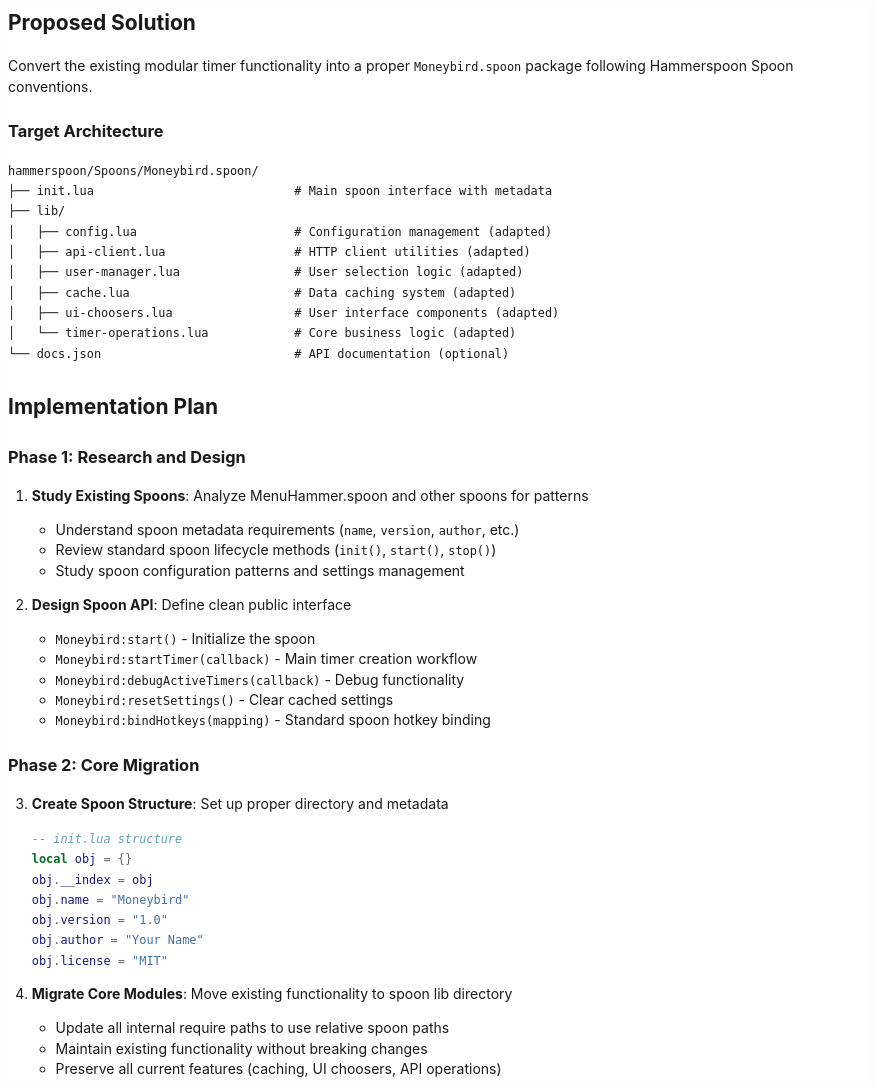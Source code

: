 ## Proposed Solution

Convert the existing modular timer functionality into a proper `Moneybird.spoon` package following Hammerspoon Spoon conventions.

### Target Architecture
```
hammerspoon/Spoons/Moneybird.spoon/
├── init.lua                            # Main spoon interface with metadata
├── lib/
│   ├── config.lua                      # Configuration management (adapted)
│   ├── api-client.lua                  # HTTP client utilities (adapted)
│   ├── user-manager.lua                # User selection logic (adapted)
│   ├── cache.lua                       # Data caching system (adapted)
│   ├── ui-choosers.lua                 # User interface components (adapted)
│   └── timer-operations.lua            # Core business logic (adapted)
└── docs.json                           # API documentation (optional)
```

## Implementation Plan

### Phase 1: Research and Design
1. **Study Existing Spoons**: Analyze MenuHammer.spoon and other spoons for patterns
   - Understand spoon metadata requirements (`name`, `version`, `author`, etc.)
   - Review standard spoon lifecycle methods (`init()`, `start()`, `stop()`)
   - Study spoon configuration patterns and settings management

2. **Design Spoon API**: Define clean public interface
   - `Moneybird:start()` - Initialize the spoon
   - `Moneybird:startTimer(callback)` - Main timer creation workflow
   - `Moneybird:debugActiveTimers(callback)` - Debug functionality
   - `Moneybird:resetSettings()` - Clear cached settings
   - `Moneybird:bindHotkeys(mapping)` - Standard spoon hotkey binding

### Phase 2: Core Migration
3. **Create Spoon Structure**: Set up proper directory and metadata
   ```lua
   -- init.lua structure
   local obj = {}
   obj.__index = obj
   obj.name = "Moneybird"
   obj.version = "1.0"
   obj.author = "Your Name"
   obj.license = "MIT"
   ```

4. **Migrate Core Modules**: Move existing functionality to spoon lib directory
   - Update all internal require paths to use relative spoon paths
   - Maintain existing functionality without breaking changes
   - Preserve all current features (caching, UI choosers, API operations)

